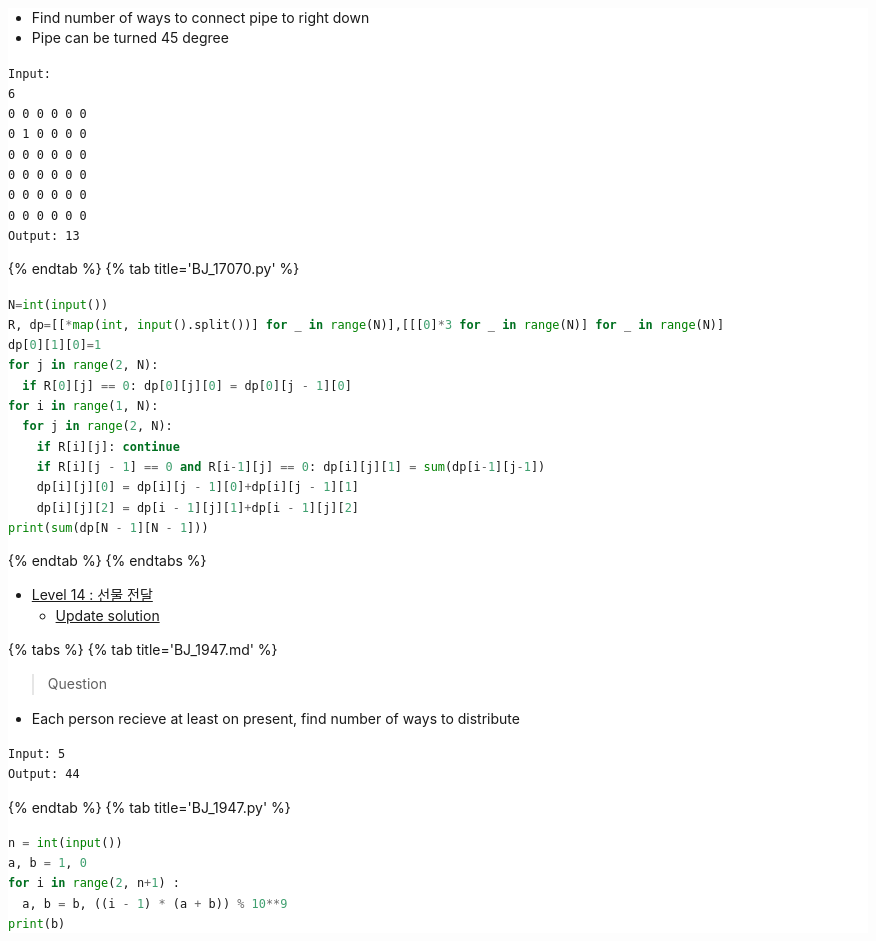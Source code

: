 * Find number of ways to connect pipe to right down
* Pipe can be turned 45 degree

```txt
Input:
6
0 0 0 0 0 0
0 1 0 0 0 0
0 0 0 0 0 0
0 0 0 0 0 0
0 0 0 0 0 0
0 0 0 0 0 0
Output: 13
```

{% endtab %}
{% tab title='BJ_17070.py' %}

```py
N=int(input())
R, dp=[[*map(int, input().split())] for _ in range(N)],[[[0]*3 for _ in range(N)] for _ in range(N)]
dp[0][1][0]=1
for j in range(2, N):
  if R[0][j] == 0: dp[0][j][0] = dp[0][j - 1][0]
for i in range(1, N):
  for j in range(2, N):
    if R[i][j]: continue
    if R[i][j - 1] == 0 and R[i-1][j] == 0: dp[i][j][1] = sum(dp[i-1][j-1])
    dp[i][j][0] = dp[i][j - 1][0]+dp[i][j - 1][1]
    dp[i][j][2] = dp[i - 1][j][1]+dp[i - 1][j][2]
print(sum(dp[N - 1][N - 1]))
```

{% endtab %}
{% endtabs %}

* [Level 14 : 선물 전달](http://acmicpc.net/problem/1947)
  * [Update solution](https://github.com/seanhwangg/algorithm/edit/main/method/dynamic-programming/count/BJ_1947.md)

{% tabs %}
{% tab title='BJ_1947.md' %}

> Question

* Each person recieve at least on present, find number of ways to distribute

```txt
Input: 5
Output: 44
```

{% endtab %}
{% tab title='BJ_1947.py' %}

```py
n = int(input())
a, b = 1, 0
for i in range(2, n+1) :
  a, b = b, ((i - 1) * (a + b)) % 10**9
print(b)
```
